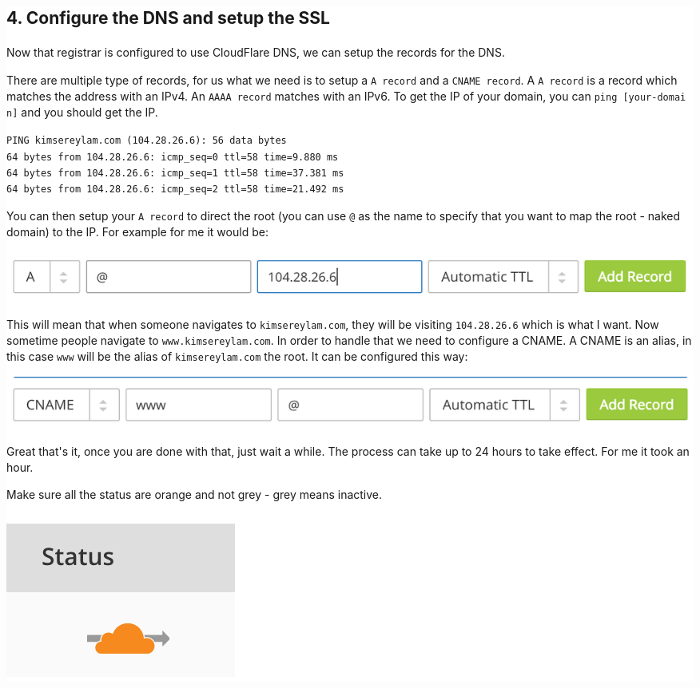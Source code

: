 ## 4. Configure the DNS and setup the SSL

Now that registrar is configured to use CloudFlare DNS, we can setup the records for the DNS.

There are multiple type of records, for us what we need is to setup a `A record` and a `CNAME record`.
A `A record` is a record which matches the address with an IPv4. An `AAAA record` matches with an IPv6.
To get the IP of your domain, you can `ping [your-domain]` and you should get the IP.

```
PING kimsereylam.com (104.28.26.6): 56 data bytes
64 bytes from 104.28.26.6: icmp_seq=0 ttl=58 time=9.880 ms
64 bytes from 104.28.26.6: icmp_seq=1 ttl=58 time=37.381 ms
64 bytes from 104.28.26.6: icmp_seq=2 ttl=58 time=21.492 ms
```

You can then setup your `A record` to direct the root (you can use `@` as the name to specify that you want to map the root - naked domain) to the IP.
For example for me it would be:

![a_record](https://raw.githubusercontent.com/Kimserey/BlogArchive/master/img/20160823_domain_name_ssl_cloudflare/a_record.png)

This will mean that when someone navigates to `kimsereylam.com`, they will be visiting `104.28.26.6` which is what I want.
Now sometime people navigate to `www.kimsereylam.com`.
In order to handle that we need to configure a CNAME.
A CNAME is an alias, in this case `www` will be the alias of `kimsereylam.com` the root.
It can be configured this way:

![cname](https://raw.githubusercontent.com/Kimserey/BlogArchive/master/img/20160823_domain_name_ssl_cloudflare/c_record.png)

Great that's it, once you are done with that, just wait a while. The process can take up to 24 hours to take effect.
For me it took an hour.

Make sure all the status are orange and not grey - grey means inactive.

![active](https://github.com/Kimserey/BlogArchive/blob/master/img/20160823_domain_name_ssl_cloudflare/record_active.png?raw=true)
